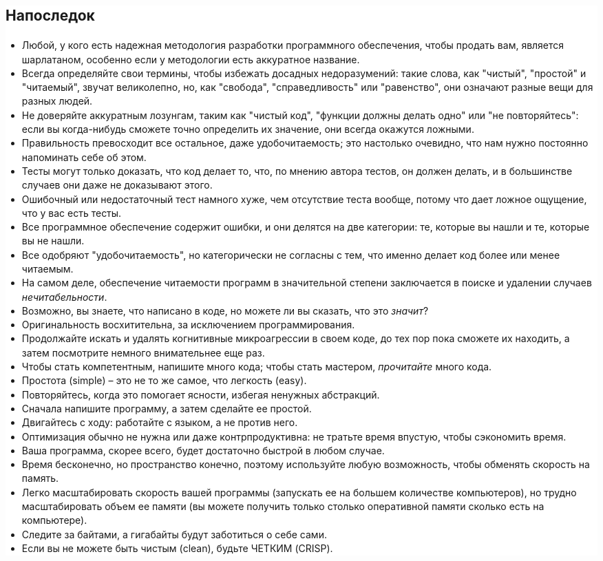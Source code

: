 ## Напоследок

- Любой, у кого есть надежная методология разработки программного обеспечения, чтобы продать вам, является шарлатаном, особенно если у методологии есть аккуратное название.
- Всегда определяйте свои термины, чтобы избежать досадных недоразумений: такие слова, как "чистый", "простой" и "читаемый", звучат великолепно, но, как "свобода", "справедливость" или "равенство", они означают разные вещи для разных людей.
- Не доверяйте аккуратным лозунгам, таким как "чистый код", "функции должны делать одно" или "не повторяйтесь": если вы когда-нибудь сможете точно определить их значение, они всегда окажутся ложными.
- Правильность превосходит все остальное, даже удобочитаемость; это настолько очевидно, что нам нужно постоянно напоминать себе об этом.
- Тесты могут только доказать, что код делает то, что, по мнению автора тестов, он должен делать, и в большинстве случаев они даже не доказывают этого.
- Ошибочный или недостаточный тест намного хуже, чем отсутствие теста вообще, потому что дает ложное ощущение, что у вас есть тесты.
- Все программное обеспечение содержит ошибки, и они делятся на две категории: те, которые вы нашли и те, которые вы не нашли.
- Все одобряют "удобочитаемость", но категорически не согласны с тем, что именно делает код более или менее читаемым.
- На самом деле, обеспечение читаемости программ в значительной степени заключается в поиске и удалении случаев *нечитабельности*.
- Возможно, вы знаете, что написано в коде, но можете ли вы сказать, что это *значит*?
- Оригинальность восхитительна, за исключением программирования.
- Продолжайте искать и удалять когнитивные микроагрессии в своем коде, до тех пор пока сможете их находить, а затем посмотрите немного внимательнее еще раз.
- Чтобы стать компетентным, напишите много кода; чтобы стать мастером, *прочитайте* много кода.
- Простота (simple) – это не то же самое, что легкость (easy).
- Повторяйтесь, когда это помогает ясности, избегая ненужных абстракций.
- Сначала напишите программу, а затем сделайте ее простой.
- Двигайтесь с ходу: работайте с языком, а не против него.
- Оптимизация обычно не нужна или даже контрпродуктивна: не тратьте время впустую, чтобы сэкономить время.
- Ваша программа, скорее всего, будет достаточно быстрой в любом случае.
- Время бесконечно, но пространство конечно, поэтому используйте любую возможность, чтобы обменять скорость на память.
- Легко масштабировать скорость вашей программы (запускать ее на большем количестве компьютеров), но трудно масштабировать объем ее памяти (вы можете получить только столько оперативной памяти сколько есть на компьютере).
- Следите за байтами, а гигабайты будут заботиться о себе сами.
- Если вы не можете быть чистым (clean), будьте ЧЕТКИМ (CRISP).

